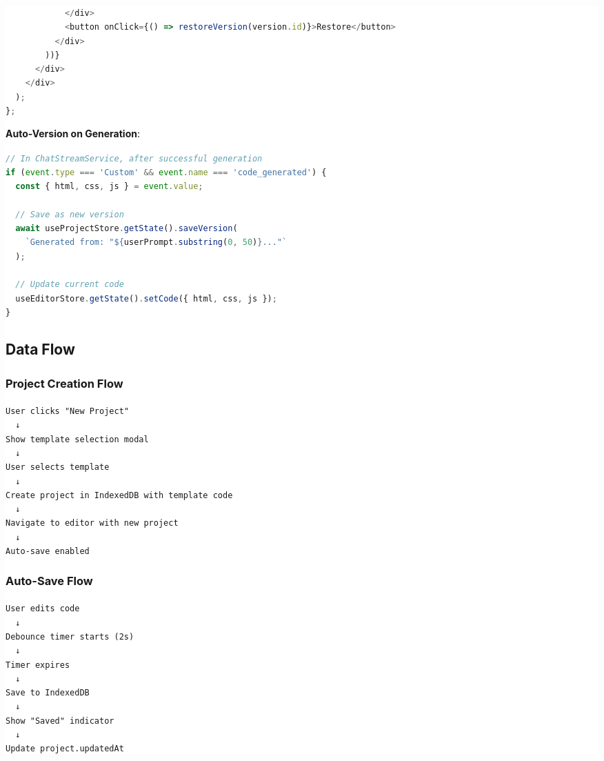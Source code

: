 ```typescript
            </div>
            <button onClick={() => restoreVersion(version.id)}>Restore</button>
          </div>
        ))}
      </div>
    </div>
  );
};
```

**Auto-Version on Generation**:
```typescript
// In ChatStreamService, after successful generation
if (event.type === 'Custom' && event.name === 'code_generated') {
  const { html, css, js } = event.value;
  
  // Save as new version
  await useProjectStore.getState().saveVersion(
    `Generated from: "${userPrompt.substring(0, 50)}..."`
  );
  
  // Update current code
  useEditorStore.getState().setCode({ html, css, js });
}
```

## Data Flow

### Project Creation Flow
```
User clicks "New Project"
  ↓
Show template selection modal
  ↓
User selects template
  ↓
Create project in IndexedDB with template code
  ↓
Navigate to editor with new project
  ↓
Auto-save enabled
```

### Auto-Save Flow
```
User edits code
  ↓
Debounce timer starts (2s)
  ↓
Timer expires
  ↓
Save to IndexedDB
  ↓
Show "Saved" indicator
  ↓
Update project.updatedAt
```
